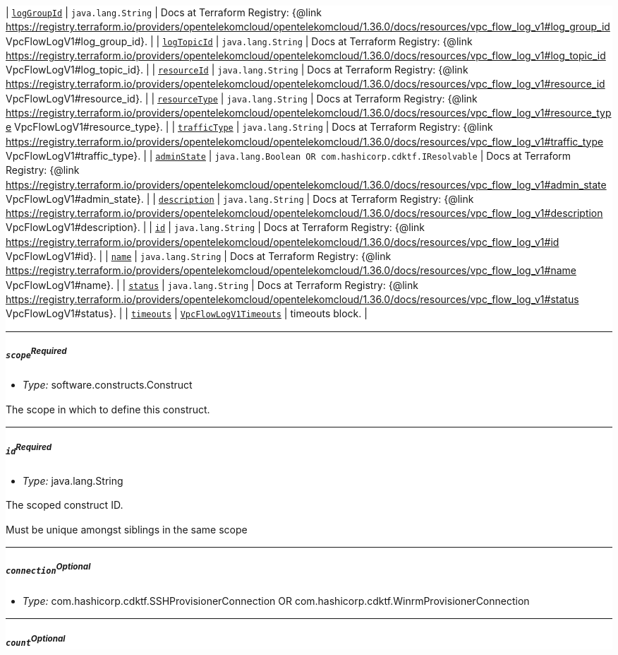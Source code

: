 | <code><a href="#@cdktf/provider-opentelekomcloud.vpcFlowLogV1.VpcFlowLogV1.Initializer.parameter.logGroupId">logGroupId</a></code> | <code>java.lang.String</code> | Docs at Terraform Registry: {@link https://registry.terraform.io/providers/opentelekomcloud/opentelekomcloud/1.36.0/docs/resources/vpc_flow_log_v1#log_group_id VpcFlowLogV1#log_group_id}. |
| <code><a href="#@cdktf/provider-opentelekomcloud.vpcFlowLogV1.VpcFlowLogV1.Initializer.parameter.logTopicId">logTopicId</a></code> | <code>java.lang.String</code> | Docs at Terraform Registry: {@link https://registry.terraform.io/providers/opentelekomcloud/opentelekomcloud/1.36.0/docs/resources/vpc_flow_log_v1#log_topic_id VpcFlowLogV1#log_topic_id}. |
| <code><a href="#@cdktf/provider-opentelekomcloud.vpcFlowLogV1.VpcFlowLogV1.Initializer.parameter.resourceId">resourceId</a></code> | <code>java.lang.String</code> | Docs at Terraform Registry: {@link https://registry.terraform.io/providers/opentelekomcloud/opentelekomcloud/1.36.0/docs/resources/vpc_flow_log_v1#resource_id VpcFlowLogV1#resource_id}. |
| <code><a href="#@cdktf/provider-opentelekomcloud.vpcFlowLogV1.VpcFlowLogV1.Initializer.parameter.resourceType">resourceType</a></code> | <code>java.lang.String</code> | Docs at Terraform Registry: {@link https://registry.terraform.io/providers/opentelekomcloud/opentelekomcloud/1.36.0/docs/resources/vpc_flow_log_v1#resource_type VpcFlowLogV1#resource_type}. |
| <code><a href="#@cdktf/provider-opentelekomcloud.vpcFlowLogV1.VpcFlowLogV1.Initializer.parameter.trafficType">trafficType</a></code> | <code>java.lang.String</code> | Docs at Terraform Registry: {@link https://registry.terraform.io/providers/opentelekomcloud/opentelekomcloud/1.36.0/docs/resources/vpc_flow_log_v1#traffic_type VpcFlowLogV1#traffic_type}. |
| <code><a href="#@cdktf/provider-opentelekomcloud.vpcFlowLogV1.VpcFlowLogV1.Initializer.parameter.adminState">adminState</a></code> | <code>java.lang.Boolean OR com.hashicorp.cdktf.IResolvable</code> | Docs at Terraform Registry: {@link https://registry.terraform.io/providers/opentelekomcloud/opentelekomcloud/1.36.0/docs/resources/vpc_flow_log_v1#admin_state VpcFlowLogV1#admin_state}. |
| <code><a href="#@cdktf/provider-opentelekomcloud.vpcFlowLogV1.VpcFlowLogV1.Initializer.parameter.description">description</a></code> | <code>java.lang.String</code> | Docs at Terraform Registry: {@link https://registry.terraform.io/providers/opentelekomcloud/opentelekomcloud/1.36.0/docs/resources/vpc_flow_log_v1#description VpcFlowLogV1#description}. |
| <code><a href="#@cdktf/provider-opentelekomcloud.vpcFlowLogV1.VpcFlowLogV1.Initializer.parameter.id">id</a></code> | <code>java.lang.String</code> | Docs at Terraform Registry: {@link https://registry.terraform.io/providers/opentelekomcloud/opentelekomcloud/1.36.0/docs/resources/vpc_flow_log_v1#id VpcFlowLogV1#id}. |
| <code><a href="#@cdktf/provider-opentelekomcloud.vpcFlowLogV1.VpcFlowLogV1.Initializer.parameter.name">name</a></code> | <code>java.lang.String</code> | Docs at Terraform Registry: {@link https://registry.terraform.io/providers/opentelekomcloud/opentelekomcloud/1.36.0/docs/resources/vpc_flow_log_v1#name VpcFlowLogV1#name}. |
| <code><a href="#@cdktf/provider-opentelekomcloud.vpcFlowLogV1.VpcFlowLogV1.Initializer.parameter.status">status</a></code> | <code>java.lang.String</code> | Docs at Terraform Registry: {@link https://registry.terraform.io/providers/opentelekomcloud/opentelekomcloud/1.36.0/docs/resources/vpc_flow_log_v1#status VpcFlowLogV1#status}. |
| <code><a href="#@cdktf/provider-opentelekomcloud.vpcFlowLogV1.VpcFlowLogV1.Initializer.parameter.timeouts">timeouts</a></code> | <code><a href="#@cdktf/provider-opentelekomcloud.vpcFlowLogV1.VpcFlowLogV1Timeouts">VpcFlowLogV1Timeouts</a></code> | timeouts block. |

---

##### `scope`<sup>Required</sup> <a name="scope" id="@cdktf/provider-opentelekomcloud.vpcFlowLogV1.VpcFlowLogV1.Initializer.parameter.scope"></a>

- *Type:* software.constructs.Construct

The scope in which to define this construct.

---

##### `id`<sup>Required</sup> <a name="id" id="@cdktf/provider-opentelekomcloud.vpcFlowLogV1.VpcFlowLogV1.Initializer.parameter.id"></a>

- *Type:* java.lang.String

The scoped construct ID.

Must be unique amongst siblings in the same scope

---

##### `connection`<sup>Optional</sup> <a name="connection" id="@cdktf/provider-opentelekomcloud.vpcFlowLogV1.VpcFlowLogV1.Initializer.parameter.connection"></a>

- *Type:* com.hashicorp.cdktf.SSHProvisionerConnection OR com.hashicorp.cdktf.WinrmProvisionerConnection

---

##### `count`<sup>Optional</sup> <a name="count" id="@cdktf/provider-opentelekomcloud.vpcFlowLogV1.VpcFlowLogV1.Initializer.parameter.count"></a>
